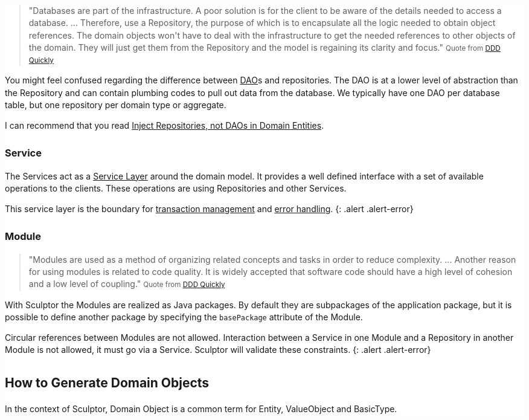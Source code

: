 > "Databases are part of the infrastructure. A poor solution is for
the client to be aware of the details needed to access a database.
...
Therefore, use a Repository, the purpose of which is to
encapsulate all the logic needed to obtain object references. The
domain objects won't have to deal with the infrastructure to get
the needed references to other objects of the domain. They will
just get them from the Repository and the model is regaining its
clarity and focus."
<small>Quote from [DDD Quickly](http://www.infoq.com/news/2006/12/domain-driven-design)</small>

You might feel confused regarding the difference between [DAO](http://www.oracle.com/technetwork/java/dataaccessobject-138824.html)s and repositories. The DAO is at a lower level of abstraction than the Repository and can contain plumbing codes to pull out data from the database. We typically have one DAO per database table, but one repository per domain type or aggregate.

I can recommend that you read [Inject Repositories, not DAOs in Domain Entities](http://debasishg.blogspot.com/2007/02/domain-driven-design-inject.html).


### Service

The Services act as a [Service Layer](http://martinfowler.com/eaaCatalog/serviceLayer.html) around the domain model. It provides a well defined interface with a set of available operations to the clients. These operations are using Repositories and other Services.

This service layer is the boundary for [transaction management](#transaction-management) and [error handling](#error-handling).
{: .alert .alert-error}


### Module

> "Modules are used as a method of organizing related concepts
and tasks in order to reduce complexity.
...
Another reason for using modules is related to code quality. It is
widely accepted that software code should have a high level of
cohesion and a low level of coupling."
<small>Quote from [DDD Quickly](http://www.infoq.com/news/2006/12/domain-driven-design)</small>

With Sculptor the Modules are realized as Java packages. By default they are subpackages of the application package, but it is possible to define another package by specifying the `basePackage` attribute of the Module.

Circular references between Modules are not allowed. Interaction between a Service in one Module and a Repository in another Module is not allowed, it must go via a Service. Sculptor will validate these constraints.
{: .alert .alert-error}


## How to Generate Domain Objects

In the context of Sculptor, Domain Object is a common term for Entity, ValueObject and BasicType.
